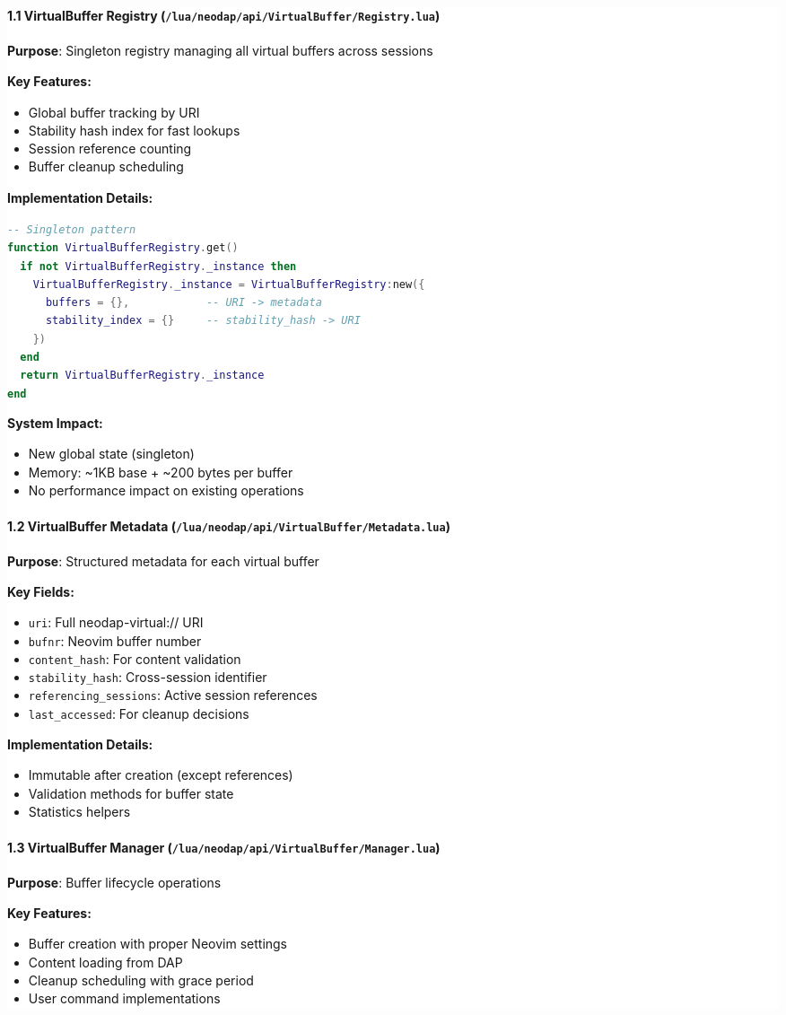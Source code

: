 #### 1.1 VirtualBuffer Registry (`/lua/neodap/api/VirtualBuffer/Registry.lua`)

**Purpose**: Singleton registry managing all virtual buffers across sessions

**Key Features:**
- Global buffer tracking by URI
- Stability hash index for fast lookups
- Session reference counting
- Buffer cleanup scheduling

**Implementation Details:**
```lua
-- Singleton pattern
function VirtualBufferRegistry.get()
  if not VirtualBufferRegistry._instance then
    VirtualBufferRegistry._instance = VirtualBufferRegistry:new({
      buffers = {},            -- URI -> metadata
      stability_index = {}     -- stability_hash -> URI
    })
  end
  return VirtualBufferRegistry._instance
end
```

**System Impact:**
- New global state (singleton)
- Memory: ~1KB base + ~200 bytes per buffer
- No performance impact on existing operations

#### 1.2 VirtualBuffer Metadata (`/lua/neodap/api/VirtualBuffer/Metadata.lua`)

**Purpose**: Structured metadata for each virtual buffer

**Key Fields:**
- `uri`: Full neodap-virtual:// URI
- `bufnr`: Neovim buffer number
- `content_hash`: For content validation
- `stability_hash`: Cross-session identifier
- `referencing_sessions`: Active session references
- `last_accessed`: For cleanup decisions

**Implementation Details:**
- Immutable after creation (except references)
- Validation methods for buffer state
- Statistics helpers

#### 1.3 VirtualBuffer Manager (`/lua/neodap/api/VirtualBuffer/Manager.lua`)

**Purpose**: Buffer lifecycle operations

**Key Features:**
- Buffer creation with proper Neovim settings
- Content loading from DAP
- Cleanup scheduling with grace period
- User command implementations
